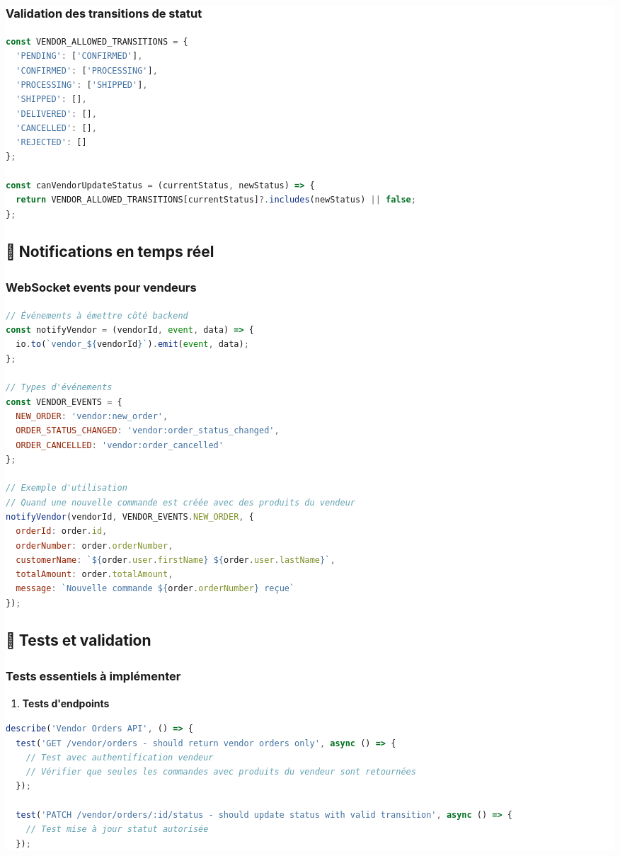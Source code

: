 ### Validation des transitions de statut

```javascript
const VENDOR_ALLOWED_TRANSITIONS = {
  'PENDING': ['CONFIRMED'],
  'CONFIRMED': ['PROCESSING'],
  'PROCESSING': ['SHIPPED'],
  'SHIPPED': [],
  'DELIVERED': [],
  'CANCELLED': [],
  'REJECTED': []
};

const canVendorUpdateStatus = (currentStatus, newStatus) => {
  return VENDOR_ALLOWED_TRANSITIONS[currentStatus]?.includes(newStatus) || false;
};
```

## 🔔 Notifications en temps réel

### WebSocket events pour vendeurs

```javascript
// Événements à émettre côté backend
const notifyVendor = (vendorId, event, data) => {
  io.to(`vendor_${vendorId}`).emit(event, data);
};

// Types d'événements
const VENDOR_EVENTS = {
  NEW_ORDER: 'vendor:new_order',
  ORDER_STATUS_CHANGED: 'vendor:order_status_changed',
  ORDER_CANCELLED: 'vendor:order_cancelled'
};

// Exemple d'utilisation
// Quand une nouvelle commande est créée avec des produits du vendeur
notifyVendor(vendorId, VENDOR_EVENTS.NEW_ORDER, {
  orderId: order.id,
  orderNumber: order.orderNumber,
  customerName: `${order.user.firstName} ${order.user.lastName}`,
  totalAmount: order.totalAmount,
  message: `Nouvelle commande ${order.orderNumber} reçue`
});
```

## 🧪 Tests et validation

### Tests essentiels à implémenter

1. **Tests d'endpoints**
```javascript
describe('Vendor Orders API', () => {
  test('GET /vendor/orders - should return vendor orders only', async () => {
    // Test avec authentification vendeur
    // Vérifier que seules les commandes avec produits du vendeur sont retournées
  });

  test('PATCH /vendor/orders/:id/status - should update status with valid transition', async () => {
    // Test mise à jour statut autorisée
  });

```